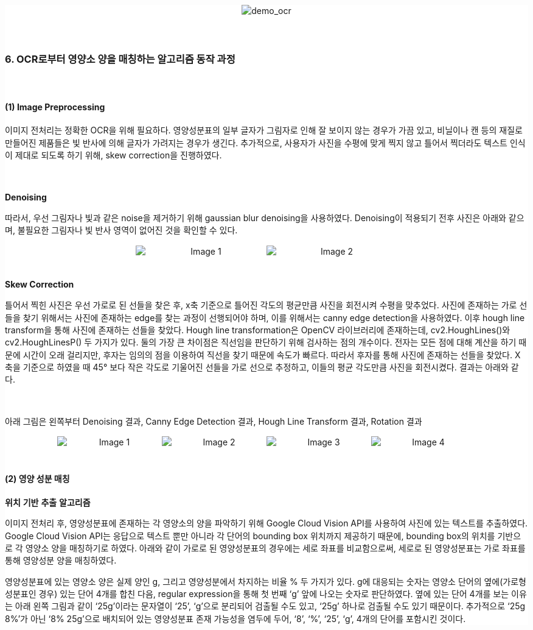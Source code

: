 <p align="center">
  <img src="https://github.com/jonghyun813/nutrient-intake-tracking-application/assets/66056087/ecac6c86-30a3-49b7-8fd0-85292e640b02" width="25%" alt="demo_ocr">
</p>

<br />
  
### 6. OCR로부터 영양소 양을 매칭하는 알고리즘 동작 과정

<br />

#### **(1) Image Preprocessing**

이미지 전처리는 정확한 OCR을 위해 필요하다. 영양성분표의 일부 글자가 그림자로 인해 잘 보이지 않는 경우가 가끔 있고, 비닐이나 캔 등의 재질로 만들어진 제품들은 빛 반사에 의해 글자가 가려지는 경우가 생긴다. 추가적으로, 사용자가 사진을 수평에 맞게 찍지 않고 틀어서 찍더라도 텍스트 인식이 제대로 되도록 하기 위해, skew correction을 진행하였다.

<br />

**Denoising**

따라서, 우선 그림자나 빛과 같은 noise을 제거하기 위해 gaussian blur denoising을 사용하였다. Denoising이 적용되기 전후 사진은 아래와 같으며, 불필요한 그림자나 빛 반사 영역이 없어진 것을 확인할 수 있다.

<div align="center" style="display: flex; justify-content: center; align-items: center;">   <img src="https://github.com/jonghyun813/nutrient-intake-tracking-application/assets/66056087/a9d519b8-34e5-4fea-9cb8-3940a9cd6dc9" alt="Image 1" style="width: 25%; height: auto;">   <img src="https://github.com/jonghyun813/nutrient-intake-tracking-application/assets/66056087/a8669bf6-d138-4981-98ab-fed883e00ee2" alt="Image 2" style="width: 25%; height: auto;"> </div>

<br />

**Skew Correction**

틀어서 찍힌 사진은 우선 가로로 된 선들을 찾은 후, x축 기준으로 틀어진 각도의 평균만큼 사진을 회전시켜 수평을 맞추었다. 사진에 존재하는 가로 선들을 찾기 위해서는 사진에 존재하는 edge를 찾는 과정이 선행되어야 하며, 이를 위해서는 canny edge detection을 사용하였다. 이후 hough line transform을 통해 사진에 존재하는 선들을 찾았다. Hough line transformation은 OpenCV 라이브러리에 존재하는데, cv2.HoughLines()와 cv2.HoughLinesP() 두 가지가 있다. 둘의 가장 큰 차이점은 직선임을 판단하기 위해 검사하는 점의 개수이다. 전자는 모든 점에 대해 계산을 하기 때문에 시간이 오래 걸리지만, 후자는 임의의 점을 이용하여 직선을 찾기 때문에 속도가 빠르다. 따라서 후자를 통해 사진에 존재하는 선들을 찾았다. X축을 기준으로 하였을 때 45° 보다 작은 각도로 기울어진 선들을 가로 선으로 추정하고, 이들의 평균 각도만큼 사진을 회전시켰다. 결과는 아래와 같다.

<br />

아래 그림은 왼쪽부터 Denoising 결과, Canny Edge Detection 결과, Hough Line Transform 결과, Rotation 결과

<div align="center" style="display: flex; justify-content: center; align-items: center;">   <img src="https://github.com/jonghyun813/nutrient-intake-tracking-application/assets/66056087/c32a8c7a-6718-42e7-abf4-275fce263a76" alt="Image 1" style="width: 20%; height: auto;">   <img src="https://github.com/jonghyun813/nutrient-intake-tracking-application/assets/66056087/321591d6-d0a6-4246-9960-3ebc1c8179f2" alt="Image 2" style="width: 20%; height: auto;"> <img src="https://github.com/jonghyun813/nutrient-intake-tracking-application/assets/66056087/f6530ae7-9b2b-4ba9-9fc1-69030a75fa47" alt="Image 3" style="width: 20%; height: auto;">  <img src="https://github.com/jonghyun813/nutrient-intake-tracking-application/assets/66056087/38af98d6-8c9a-4d93-860b-5735222493f6" alt="Image 4" style="width: 20%; height: auto;"></div>

<br />

#### (2) 영양 성분 매칭

**위치** **기반** **추출** **알고리즘**

이미지 전처리 후, 영양성분표에 존재하는 각 영양소의 양을 파악하기 위해 Google Cloud Vision API를 사용하여 사진에 있는 텍스트를 추출하였다. Google Cloud Vision API는 응답으로 텍스트 뿐만 아니라 각 단어의 bounding box 위치까지 제공하기 때문에, bounding box의 위치를 기반으로 각 영양소 양을 매칭하기로 하였다. 아래와 같이 가로로 된 영양성분표의 경우에는 세로 좌표를 비교함으로써, 세로로 된 영양성분표는 가로 좌표를 통해 영양성분 양을 매칭하였다.


영양성분표에 있는 영양소 양은 실제 양인 g, 그리고 영양성분에서 차지하는 비율 % 두 가지가 있다. g에 대응되는 숫자는 영양소 단어의 옆에(가로형 성분표인 경우) 있는 단어 4개를 합친 다음, regular expression을 통해 첫 번째 ‘g’ 앞에 나오는 숫자로 판단하였다. 옆에 있는 단어 4개를 보는 이유는 아래 왼쪽 그림과 같이 ‘25g’이라는 문자열이 ‘25’, ‘g’으로 분리되어 검출될 수도 있고, ‘25g’ 하나로 검출될 수도 있기 때문이다. 추가적으로 ‘25g 8%’가 아닌 ‘8% 25g’으로 배치되어 있는 영양성분표 존재 가능성을 염두에 두어, ‘8’, ‘%’, ‘25’, ‘g’, 4개의 단어를 포함시킨 것이다.
